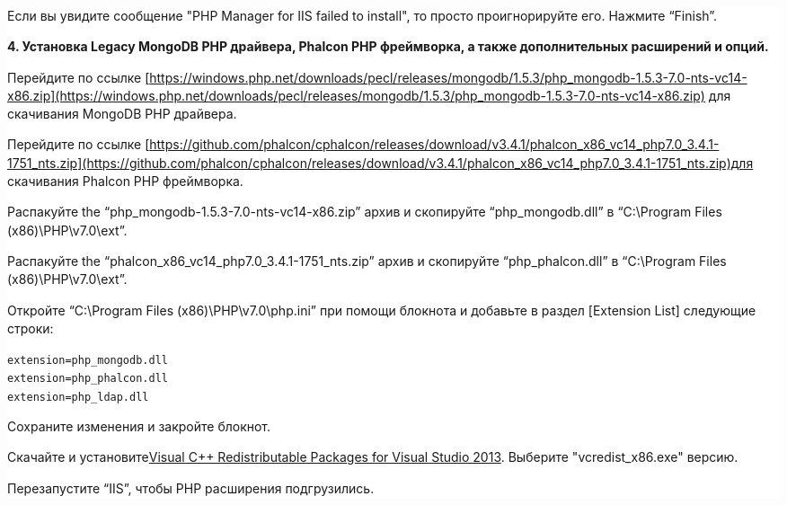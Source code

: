 Если вы увидите сообщение "PHP Manager for IIS failed to install", то просто проигнорируйте его. Нажмите “Finish”.


**4. Установка Legacy MongoDB PHP драйвера, Phalcon PHP фреймворка, а также дополнительных расширений и опций.**


Перейдите по ссылке [https://windows.php.net/downloads/pecl/releases/mongodb/1.5.3/php_mongodb-1.5.3-7.0-nts-vc14-x86.zip](https://windows.php.net/downloads/pecl/releases/mongodb/1.5.3/php_mongodb-1.5.3-7.0-nts-vc14-x86.zip) для скачивания MongoDB PHP драйвера.

Перейдите по ссылке [https://github.com/phalcon/cphalcon/releases/download/v3.4.1/phalcon_x86_vc14_php7.0_3.4.1-1751_nts.zip](https://github.com/phalcon/cphalcon/releases/download/v3.4.1/phalcon_x86_vc14_php7.0_3.4.1-1751_nts.zip)для скачивания Phalcon PHP фреймворка.

Распакуйте the “php_mongodb-1.5.3-7.0-nts-vc14-x86.zip” архив и скопируйте “php_mongodb.dll” в “C:\Program Files (x86)\PHP\v7.0\ext”.

Распакуйте the “phalcon_x86_vc14_php7.0_3.4.1-1751_nts.zip” архив и скопируйте “php_phalcon.dll” в “C:\Program Files (x86)\PHP\v7.0\ext”.

Откройте “C:\Program Files (x86)\PHP\v7.0\php.ini” при помощи блокнота и добавьте в раздел [Extension List] следующие строки:

```
extension=php_mongodb.dll
extension=php_phalcon.dll
extension=php_ldap.dll
```

Сохраните изменения и закройте блокнот.

Скачайте и установите[Visual C++ Redistributable Packages for Visual Studio 2013](https://www.microsoft.com/en-us/download/details.aspx?id=40784). Выберите "vcredist_x86.exe" версию.

Перезапустите “IIS”, чтобы PHP расширения подгрузились.

